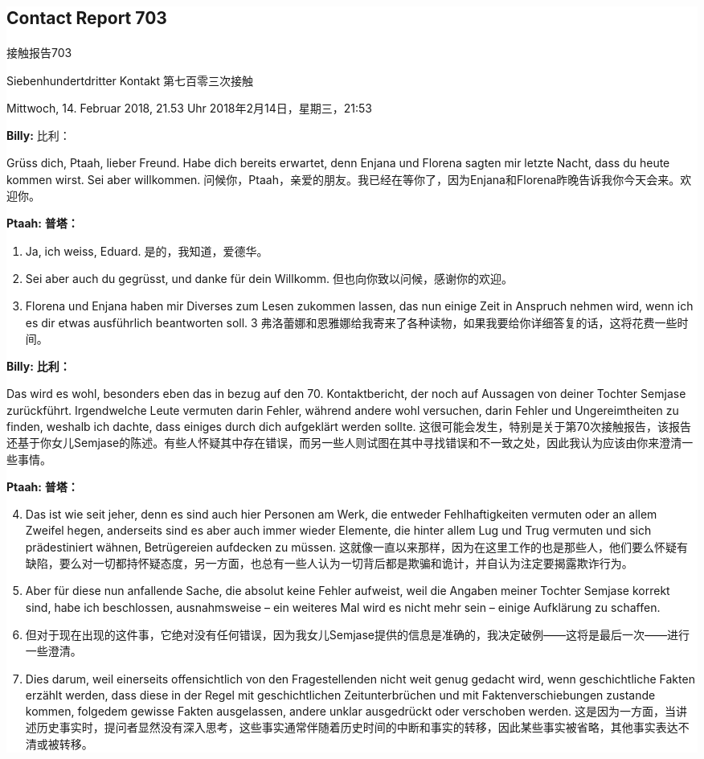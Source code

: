 ## Contact Report 703
接触报告703

Siebenhundertdritter Kontakt
第七百零三次接触

Mittwoch, 14. Februar 2018, 21.53 Uhr
2018年2月14日，星期三，21:53

**Billy:**
比利：

Grüss dich, Ptaah, lieber Freund. Habe dich bereits erwartet, denn Enjana und Florena sagten mir letzte Nacht, dass du heute kommen wirst. Sei aber willkommen.
问候你，Ptaah，亲爱的朋友。我已经在等你了，因为Enjana和Florena昨晚告诉我你今天会来。欢迎你。

**Ptaah:**
**普塔：**

1. Ja, ich weiss, Eduard.
是的，我知道，爱德华。

2. Sei aber auch du gegrüsst, und danke für dein Willkomm.
但也向你致以问候，感谢你的欢迎。

3. Florena und Enjana haben mir Diverses zum Lesen zukommen lassen, das nun einige Zeit in Anspruch nehmen wird, wenn ich es dir etwas ausführlich beantworten soll.
3 弗洛蕾娜和恩雅娜给我寄来了各种读物，如果我要给你详细答复的话，这将花费一些时间。

**Billy:**
**比利：**

Das wird es wohl, besonders eben das in bezug auf den 70. Kontaktbericht, der noch auf Aussagen von deiner Tochter Semjase zurückführt. Irgendwelche Leute vermuten darin Fehler, während andere wohl versuchen, darin Fehler und Ungereimtheiten zu finden, weshalb ich dachte, dass einiges durch dich aufgeklärt werden sollte.
这很可能会发生，特别是关于第70次接触报告，该报告还基于你女儿Semjase的陈述。有些人怀疑其中存在错误，而另一些人则试图在其中寻找错误和不一致之处，因此我认为应该由你来澄清一些事情。

**Ptaah:**
**普塔：**

4. Das ist wie seit jeher, denn es sind auch hier Personen am Werk, die entweder Fehlhaftigkeiten vermuten oder an allem Zweifel hegen, anderseits sind es aber auch immer wieder Elemente, die hinter allem Lug und Trug vermuten und sich prädestiniert wähnen, Betrügereien aufdecken zu müssen.
这就像一直以来那样，因为在这里工作的也是那些人，他们要么怀疑有缺陷，要么对一切都持怀疑态度，另一方面，也总有一些人认为一切背后都是欺骗和诡计，并自认为注定要揭露欺诈行为。

5. Aber für diese nun anfallende Sache, die absolut keine Fehler aufweist, weil die Angaben meiner Tochter Semjase korrekt sind, habe ich beschlossen, ausnahmsweise – ein weiteres Mal wird es nicht mehr sein – einige Aufklärung zu schaffen.
5. 但对于现在出现的这件事，它绝对没有任何错误，因为我女儿Semjase提供的信息是准确的，我决定破例——这将是最后一次——进行一些澄清。

6. Dies darum, weil einerseits offensichtlich von den Fragestellenden nicht weit genug gedacht wird, wenn geschichtliche Fakten erzählt werden, dass diese in der Regel mit geschichtlichen Zeitunterbrüchen und mit Faktenverschiebungen zustande kommen, folgedem gewisse Fakten ausgelassen, andere unklar ausgedrückt oder verschoben werden.
这是因为一方面，当讲述历史事实时，提问者显然没有深入思考，这些事实通常伴随着历史时间的中断和事实的转移，因此某些事实被省略，其他事实表达不清或被转移。
